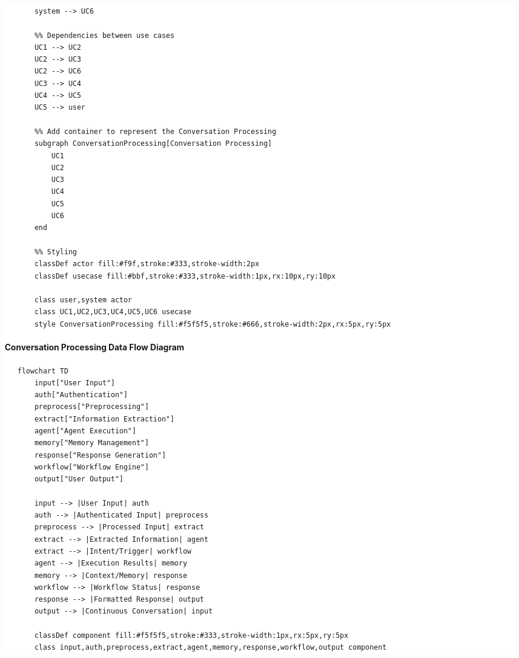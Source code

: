 ```mermaid
       system --> UC6
       
       %% Dependencies between use cases
       UC1 --> UC2
       UC2 --> UC3
       UC2 --> UC6
       UC3 --> UC4
       UC4 --> UC5
       UC5 --> user
       
       %% Add container to represent the Conversation Processing
       subgraph ConversationProcessing[Conversation Processing]
           UC1
           UC2
           UC3
           UC4
           UC5
           UC6
       end
       
       %% Styling
       classDef actor fill:#f9f,stroke:#333,stroke-width:2px
       classDef usecase fill:#bbf,stroke:#333,stroke-width:1px,rx:10px,ry:10px
       
       class user,system actor
       class UC1,UC2,UC3,UC4,UC5,UC6 usecase
       style ConversationProcessing fill:#f5f5f5,stroke:#666,stroke-width:2px,rx:5px,ry:5px
```

#### Conversation Processing Data Flow Diagram

```mermaid
   flowchart TD
       input["User Input"]
       auth["Authentication"]
       preprocess["Preprocessing"]
       extract["Information Extraction"]
       agent["Agent Execution"]
       memory["Memory Management"]
       response["Response Generation"]
       workflow["Workflow Engine"]
       output["User Output"]
       
       input --> |User Input| auth
       auth --> |Authenticated Input| preprocess
       preprocess --> |Processed Input| extract
       extract --> |Extracted Information| agent
       extract --> |Intent/Trigger| workflow
       agent --> |Execution Results| memory
       memory --> |Context/Memory| response
       workflow --> |Workflow Status| response
       response --> |Formatted Response| output
       output --> |Continuous Conversation| input
       
       classDef component fill:#f5f5f5,stroke:#333,stroke-width:1px,rx:5px,ry:5px
       class input,auth,preprocess,extract,agent,memory,response,workflow,output component
```
